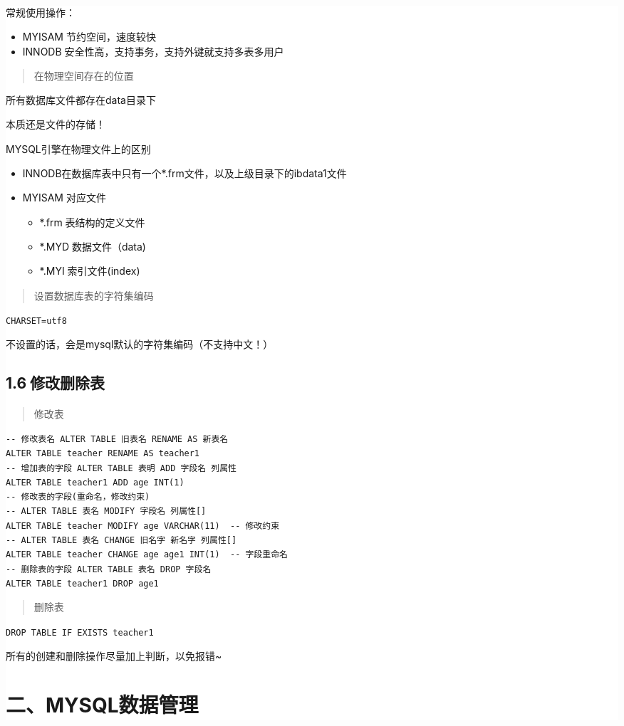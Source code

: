 常规使用操作：

- MYISAM  节约空间，速度较快
- INNODB 安全性高，支持事务，支持外键就支持多表多用户



> 在物理空间存在的位置

所有数据库文件都存在data目录下

本质还是文件的存储！

MYSQL引擎在物理文件上的区别

- INNODB在数据库表中只有一个*.frm文件，以及上级目录下的ibdata1文件

- MYISAM 对应文件

  - *.frm 表结构的定义文件
  - *.MYD 数据文件（data)

  - *.MYI 索引文件(index)

> 设置数据库表的字符集编码

```
CHARSET=utf8
```

不设置的话，会是mysql默认的字符集编码（不支持中文！）

## 1.6 修改删除表

> 修改表

```mysql
-- 修改表名 ALTER TABLE 旧表名 RENAME AS 新表名
ALTER TABLE teacher RENAME AS teacher1
-- 增加表的字段 ALTER TABLE 表明 ADD 字段名 列属性
ALTER TABLE teacher1 ADD age INT(1)
-- 修改表的字段(重命名，修改约束)
-- ALTER TABLE 表名 MODIFY 字段名 列属性[] 
ALTER TABLE teacher MODIFY age VARCHAR(11)  -- 修改约束
-- ALTER TABLE 表名 CHANGE 旧名字 新名字 列属性[] 
ALTER TABLE teacher CHANGE age age1 INT(1)  -- 字段重命名
-- 删除表的字段 ALTER TABLE 表名 DROP 字段名
ALTER TABLE teacher1 DROP age1
```

> 删除表

```mysql
DROP TABLE IF EXISTS teacher1
```

所有的创建和删除操作尽量加上判断，以免报错~

# 二、MYSQL数据管理
